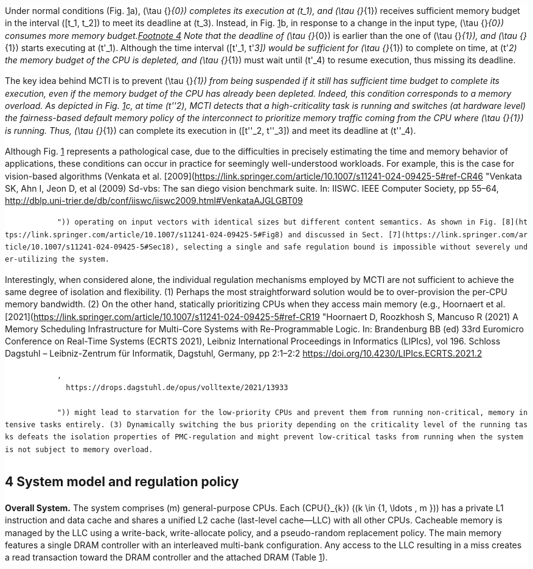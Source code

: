 Under normal conditions (Fig. [1](https://link.springer.com/article/10.1007/s11241-024-09425-5#Fig1)a), \(\tau {}_{0}\) completes its execution at \(t_1\), and \(\tau {}_{1}\) receives sufficient memory budget in the interval \([t_1, t_2]\) to meet its deadline at \(t_3\). Instead, in Fig. [1](https://link.springer.com/article/10.1007/s11241-024-09425-5#Fig1)b, in response to a change in the input type, \(\tau {}_{0}\) consumes more memory budget.[Footnote 4](#Fn4) Note that the deadline of \(\tau {}_{0}\) is earlier than the one of \(\tau {}_{1}\), and \(\tau {}_{1}\) starts executing at \(t'_1\). Although the time interval \([t'_1, t'_3]\) would be sufficient for \(\tau {}_{1}\) to complete on time, at \(t'_2\) the memory budget of the CPU is depleted, and \(\tau {}_{1}\) must wait until \(t'_4\) to resume execution, thus missing its deadline.

The key idea behind MCTI is to prevent \(\tau {}_{1}\) from being suspended if it still has sufficient time budget to complete its execution, even if the memory budget of the CPU has already been depleted. Indeed, this condition corresponds to a _memory overload_. As depicted in Fig. [1](https://link.springer.com/article/10.1007/s11241-024-09425-5#Fig1)c, at time \(t''_2\), MCTI detects that a high-criticality task is running and switches (at hardware level) the fairness-based default memory policy of the interconnect to prioritize memory traffic coming from the CPU where \(\tau {}_{1}\) is running. Thus, \(\tau {}_{1}\) can complete its execution in \([t''_2, t''_3]\) and meet its deadline at \(t''_4\).

Although Fig. [1](https://link.springer.com/article/10.1007/s11241-024-09425-5#Fig1) represents a pathological case, due to the difficulties in precisely estimating the time and memory behavior of applications, these conditions can occur in practice for seemingly well-understood workloads. For example, this is the case for vision-based algorithms (Venkata et al. [2009](https://link.springer.com/article/10.1007/s11241-024-09425-5#ref-CR46 "Venkata SK, Ahn I, Jeon D, et al (2009) Sd-vbs: The san diego vision benchmark suite. In: IISWC. IEEE Computer Society, pp 55–64, 
                  http://dblp.uni-trier.de/db/conf/iiswc/iiswc2009.html#VenkataAJGLGBT09
                  
                ")) operating on input vectors with identical sizes but different content semantics. As shown in Fig. [8](https://link.springer.com/article/10.1007/s11241-024-09425-5#Fig8) and discussed in Sect. [7](https://link.springer.com/article/10.1007/s11241-024-09425-5#Sec18), selecting a single and safe regulation bound is impossible without severely under-utilizing the system.

Interestingly, when considered alone, the individual regulation mechanisms employed by MCTI are not sufficient to achieve the same degree of isolation and flexibility. (1) Perhaps the most straightforward solution would be to over-provision the per-CPU memory bandwidth. (2) On the other hand, statically prioritizing CPUs when they access main memory (e.g., Hoornaert et al. [2021](https://link.springer.com/article/10.1007/s11241-024-09425-5#ref-CR19 "Hoornaert D, Roozkhosh S, Mancuso R (2021) A Memory Scheduling Infrastructure for Multi-Core Systems with Re-Programmable Logic. In: Brandenburg BB (ed) 33rd Euromicro Conference on Real-Time Systems (ECRTS 2021), Leibniz International Proceedings in Informatics (LIPIcs), vol 196. Schloss Dagstuhl – Leibniz-Zentrum für Informatik, Dagstuhl, Germany, pp 2:1–2:2
                  https://doi.org/10.4230/LIPIcs.ECRTS.2021.2
                  
                , 
                  https://drops.dagstuhl.de/opus/volltexte/2021/13933
                  
                ")) might lead to starvation for the low-priority CPUs and prevent them from running non-critical, memory intensive tasks entirely. (3) Dynamically switching the bus priority depending on the criticality level of the running tasks defeats the isolation properties of PMC-regulation and might prevent low-critical tasks from running when the system is not subject to memory overload.

## 4 System model and regulation policy

**Overall System.** The system comprises \(m\) general-purpose CPUs. Each \(CPU{}_{k}\) (\(k \in \{1, \ldots , m \}\)) has a private L1 instruction and data cache and shares a unified L2 cache (last-level cache—LLC) with all other CPUs. Cacheable memory is managed by the LLC using a write-back, write-allocate policy, and a pseudo-random replacement policy. The main memory features a single DRAM controller with an interleaved multi-bank configuration. Any access to the LLC resulting in a miss creates a read transaction toward the DRAM controller and the attached DRAM (Table [1](https://link.springer.com/article/10.1007/s11241-024-09425-5#Tab1)).
